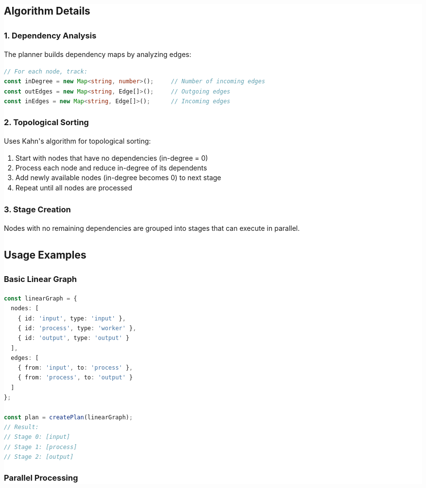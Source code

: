 ## Algorithm Details

### 1. Dependency Analysis

The planner builds dependency maps by analyzing edges:

```typescript
// For each node, track:
const inDegree = new Map<string, number>();     // Number of incoming edges
const outEdges = new Map<string, Edge[]>();     // Outgoing edges
const inEdges = new Map<string, Edge[]>();      // Incoming edges
```

### 2. Topological Sorting

Uses Kahn's algorithm for topological sorting:

1. Start with nodes that have no dependencies (in-degree = 0)
2. Process each node and reduce in-degree of its dependents
3. Add newly available nodes (in-degree becomes 0) to next stage
4. Repeat until all nodes are processed

### 3. Stage Creation

Nodes with no remaining dependencies are grouped into stages that can execute in parallel.

## Usage Examples

### Basic Linear Graph

```typescript
const linearGraph = {
  nodes: [
    { id: 'input', type: 'input' },
    { id: 'process', type: 'worker' },
    { id: 'output', type: 'output' }
  ],
  edges: [
    { from: 'input', to: 'process' },
    { from: 'process', to: 'output' }
  ]
};

const plan = createPlan(linearGraph);
// Result:
// Stage 0: [input]
// Stage 1: [process]
// Stage 2: [output]
```

### Parallel Processing
